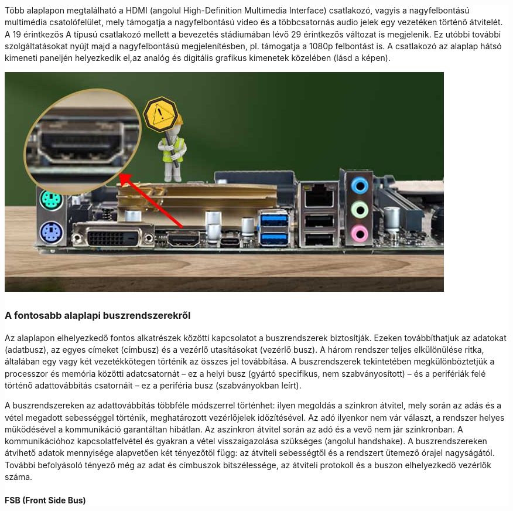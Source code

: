 Több alaplapon megtalálható a HDMI (angolul High-Definition Multimedia Interface) csatlakozó, vagyis a nagyfelbontású multimédia csatolófelület, mely támogatja a nagyfelbontású video és a többcsatornás audio jelek egy vezetéken történő átvitelét.
A 19 érintkezős A típusú csatlakozó mellett a bevezetés stádiumában lévő 29 érintkezős változat is megjelenik. Ez utóbbi további szolgáltatásokat nyújt majd a nagyfelbontású megjelenítésben, pl. támogatja a 1080p felbontást is. A csatlakozó az alaplap hátsó kimeneti paneljén helyezkedik el,az analóg és digitális grafikus kimenetek közelében (lásd a képen).

![7. ábra HDMI csatlakozó](/assets/images/pc3/7.jpg)


### A fontosabb alaplapi buszrendszerekről

Az alaplapon elhelyezkedő fontos alkatrészek közötti kapcsolatot a buszrendszerek biztosítják. Ezeken továbbíthatjuk az adatokat (adatbusz), az egyes címeket (címbusz) és a vezérlő utasításokat (vezérlő busz). A három rendszer teljes elkülönülése ritka, általában egy vagy két vezetékkötegen történik az összes jel továbbítása. A buszrendszerek tekintetében megkülönböztetjük a processzor és memória közötti adatcsatornát – ez a helyi busz (gyártó specifikus, nem szabványosított) – és a perifériák felé történő adattovábbítás csatornáit – ez a periféria busz (szabványokban leírt).

A buszrendszereken az adattovábbítás többféle módszerrel történhet: ilyen megoldás a szinkron átvitel, mely során az adás és a vétel megadott sebességgel történik, meghatározott vezérlőjelek időzítésével. Az adó ilyenkor nem vár választ, a rendszer helyes működésével a kommunikáció garantáltan hibátlan. Az aszinkron átvitel során az adó és a vevő nem jár szinkronban. A kommunikációhoz kapcsolatfelvétel és gyakran a vétel visszaigazolása szükséges (angolul handshake).
A buszrendszereken átvihető adatok mennyisége alapvetően két tényezőtől függ: az átviteli sebességtől és a rendszert ütemező órajel nagyságától. További befolyásoló tényező még az adat és címbuszok bitszélessége, az átviteli protokoll és a buszon elhelyezkedő vezérlők száma.

#### FSB (Front Side Bus)
